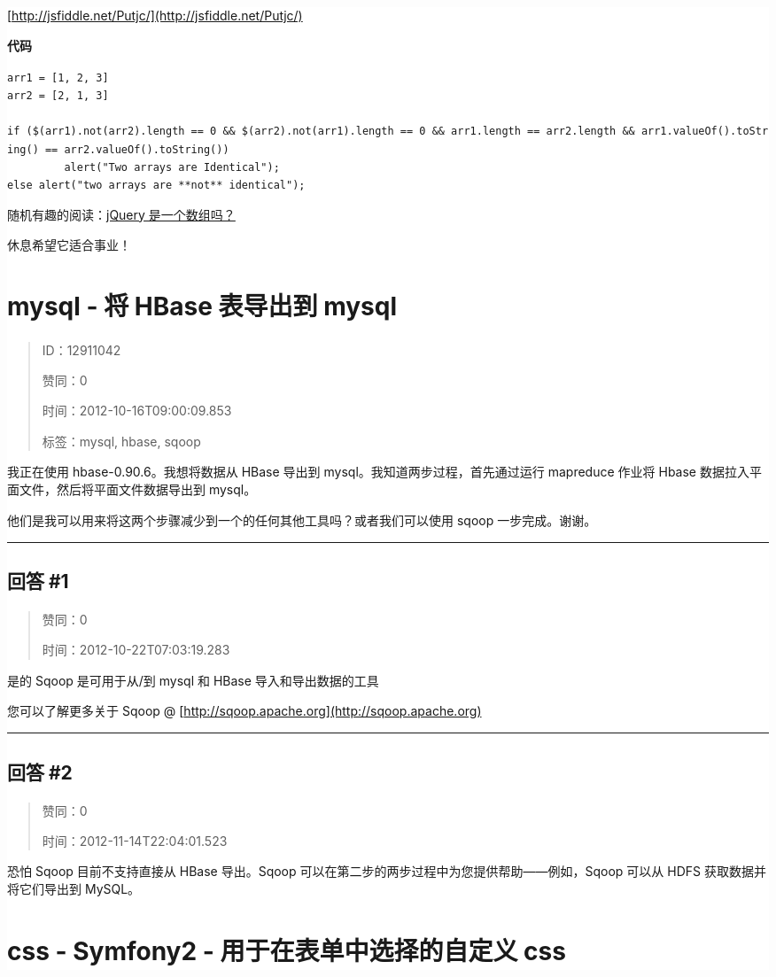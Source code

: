 [http://jsfiddle.net/Putjc/](http://jsfiddle.net/Putjc/)

**代码**

```
arr1 = [1, 2, 3]
arr2 = [2, 1, 3]

if ($(arr1).not(arr2).length == 0 && $(arr2).not(arr1).length == 0 && arr1.length == arr2.length && arr1.valueOf().toString() == arr2.valueOf().toString()) 
         alert("Two arrays are Identical"); 
else alert("two arrays are **not** identical");​ 
```

随机有趣的阅读：[jQuery 是一个数组吗？](https://stackoverflow.com/questions/5827191/is-jquery-an-array)

休息希望它适合事业！

# mysql - 将 HBase 表导出到 mysql

> ID：12911042
> 
> 赞同：0
> 
> 时间：2012-10-16T09:00:09.853
> 
> 标签：mysql, hbase, sqoop

我正在使用 hbase-0.90.6。我想将数据从 HBase 导出到 mysql。我知道两步过程，首先通过运行 mapreduce 作业将 Hbase 数据拉入平面文件，然后将平面文件数据导出到 mysql。

他们是我可以用来将这两个步骤减少到一个的任何其他工具吗？或者我们可以使用 sqoop 一步完成。谢谢。

* * *

## 回答 #1

> 赞同：0
> 
> 时间：2012-10-22T07:03:19.283

是的 Sqoop 是可用于从/到 mysql 和 HBase 导入和导出数据的工具

您可以了解更多关于 Sqoop @ [http://sqoop.apache.org](http://sqoop.apache.org)

* * *

## 回答 #2

> 赞同：0
> 
> 时间：2012-11-14T22:04:01.523

恐怕 Sqoop 目前不支持直接从 HBase 导出。Sqoop 可以在第二步的两步过程中为您提供帮助——例如，Sqoop 可以从 HDFS 获取数据并将它们导出到 MySQL。

# css - Symfony2 - 用于在表单中选择的自定义 css
